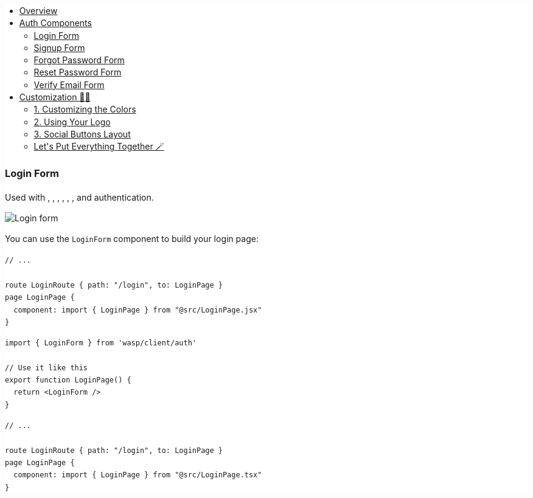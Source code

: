 - [Overview](#overview)
- [Auth Components](#auth-components)
  - [Login Form](#login-form)
  - [Signup Form](#signup-form)
  - [Forgot Password Form](#forgot-password-form)
  - [Reset Password Form](#reset-password-form)
  - [Verify Email Form](#verify-email-form)
- [Customization 💅🏻](#customization-)
  - [1. Customizing the Colors](#1-customizing-the-colors)
  - [2. Using Your Logo](#2-using-your-logo)
  - [3. Social Buttons Layout](#3-social-buttons-layout)
  - [Let's Put Everything Together 🪄](#lets-put-everything-together-)

### Login Form

Used with <UsernameAndPasswordPill />, <EmailPill />, <GithubPill />, <GooglePill />, <KeycloakPill />, <DiscordPill />, and <TwitterPill /> authentication.

![Login form](/img/authui/login.png)

You can use the `LoginForm` component to build your login page:

<Tabs groupId="js-ts">
<TabItem value="js" label="JavaScript">

```wasp title="main.wasp"
// ...

route LoginRoute { path: "/login", to: LoginPage }
page LoginPage {
  component: import { LoginPage } from "@src/LoginPage.jsx"
}
```

```tsx title="src/LoginPage.jsx"
import { LoginForm } from 'wasp/client/auth'

// Use it like this
export function LoginPage() {
  return <LoginForm />
}
```

</TabItem>
<TabItem value="ts" label="TypeScript">

```wasp title="main.wasp"
// ...

route LoginRoute { path: "/login", to: LoginPage }
page LoginPage {
  component: import { LoginPage } from "@src/LoginPage.tsx"
}
```
